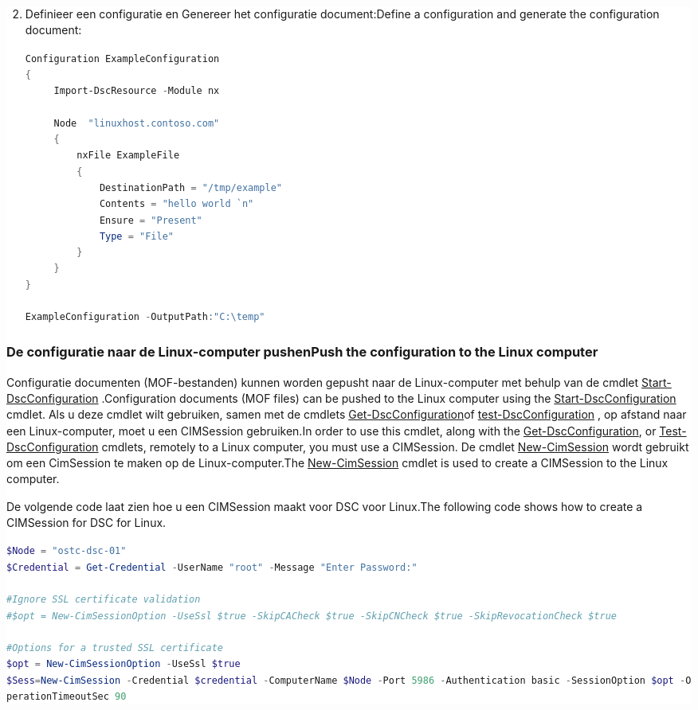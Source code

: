 2. <span data-ttu-id="e83ad-165">Definieer een configuratie en Genereer het configuratie document:</span><span class="sxs-lookup"><span data-stu-id="e83ad-165">Define a configuration and generate the configuration document:</span></span>

   ```powershell
   Configuration ExampleConfiguration
   {
        Import-DscResource -Module nx

        Node  "linuxhost.contoso.com"
        {
            nxFile ExampleFile 
            {
                DestinationPath = "/tmp/example"
                Contents = "hello world `n"
                Ensure = "Present"
                Type = "File"
            }
        }
   }

   ExampleConfiguration -OutputPath:"C:\temp"
   ```

### <a name="push-the-configuration-to-the-linux-computer"></a><span data-ttu-id="e83ad-166">De configuratie naar de Linux-computer pushen</span><span class="sxs-lookup"><span data-stu-id="e83ad-166">Push the configuration to the Linux computer</span></span>

<span data-ttu-id="e83ad-167">Configuratie documenten (MOF-bestanden) kunnen worden gepusht naar de Linux-computer met behulp van de cmdlet [Start-DscConfiguration](/powershell/module/psdesiredstateconfiguration/start-dscconfiguration) .</span><span class="sxs-lookup"><span data-stu-id="e83ad-167">Configuration documents (MOF files) can be pushed to the Linux computer using the [Start-DscConfiguration](/powershell/module/psdesiredstateconfiguration/start-dscconfiguration) cmdlet.</span></span> <span data-ttu-id="e83ad-168">Als u deze cmdlet wilt gebruiken, samen met de cmdlets [Get-DscConfiguration](/powershell/module/PSDesiredStateConfiguration/Get-DscConfiguration)of [test-DscConfiguration](/powershell/module/psdesiredstateconfiguration/Test-DSCConfiguration) , op afstand naar een Linux-computer, moet u een CIMSession gebruiken.</span><span class="sxs-lookup"><span data-stu-id="e83ad-168">In order to use this cmdlet, along with the [Get-DscConfiguration](/powershell/module/PSDesiredStateConfiguration/Get-DscConfiguration), or [Test-DscConfiguration](/powershell/module/psdesiredstateconfiguration/Test-DSCConfiguration) cmdlets, remotely to a Linux computer, you must use a CIMSession.</span></span> <span data-ttu-id="e83ad-169">De cmdlet [New-CimSession](/powershell/module/CimCmdlets/New-CimSession) wordt gebruikt om een CimSession te maken op de Linux-computer.</span><span class="sxs-lookup"><span data-stu-id="e83ad-169">The [New-CimSession](/powershell/module/CimCmdlets/New-CimSession) cmdlet is used to create a CIMSession to the Linux computer.</span></span>

<span data-ttu-id="e83ad-170">De volgende code laat zien hoe u een CIMSession maakt voor DSC voor Linux.</span><span class="sxs-lookup"><span data-stu-id="e83ad-170">The following code shows how to create a CIMSession for DSC for Linux.</span></span>

```powershell
$Node = "ostc-dsc-01"
$Credential = Get-Credential -UserName "root" -Message "Enter Password:"

#Ignore SSL certificate validation
#$opt = New-CimSessionOption -UseSsl $true -SkipCACheck $true -SkipCNCheck $true -SkipRevocationCheck $true

#Options for a trusted SSL certificate
$opt = New-CimSessionOption -UseSsl $true
$Sess=New-CimSession -Credential $credential -ComputerName $Node -Port 5986 -Authentication basic -SessionOption $opt -OperationTimeoutSec 90
```
